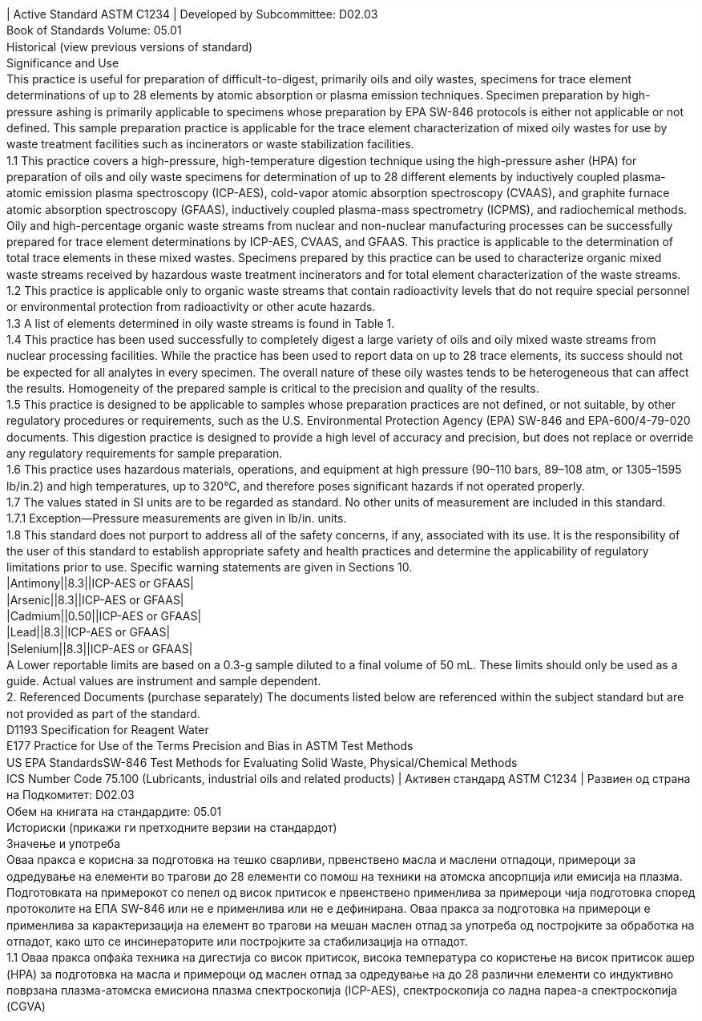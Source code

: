 | Active Standard ASTM C1234 &#124; Developed by Subcommittee: D02.03<br/>Book of Standards Volume: 05.01<br/>Historical (view previous versions of standard)<br/>Significance and Use<br/>This practice is useful for preparation of difficult-to-digest, primarily oils and oily wastes, specimens for trace element determinations of up to 28 elements by atomic absorption or plasma emission techniques. Specimen preparation by high-pressure ashing is primarily applicable to specimens whose preparation by EPA SW-846 protocols is either not applicable or not defined. This sample preparation practice is applicable for the trace element characterization of mixed oily wastes for use by waste treatment facilities such as incinerators or waste stabilization facilities.<br/>1.1 This practice covers a high-pressure, high-temperature digestion technique using the high-pressure asher (HPA) for preparation of oils and oily waste specimens for determination of up to 28 different elements by inductively coupled plasma-atomic emission plasma spectroscopy (ICP-AES), cold-vapor atomic absorption spectroscopy (CVAAS), and graphite furnace atomic absorption spectroscopy (GFAAS), inductively coupled plasma-mass spectrometry (ICPMS), and radiochemical methods. Oily and high-percentage organic waste streams from nuclear and non-nuclear manufacturing processes can be successfully prepared for trace element determinations by ICP-AES, CVAAS, and GFAAS. This practice is applicable to the determination of total trace elements in these mixed wastes. Specimens prepared by this practice can be used to characterize organic mixed waste streams received by hazardous waste treatment incinerators and for total element characterization of the waste streams.<br/>1.2 This practice is applicable only to organic waste streams that contain radioactivity levels that do not require special personnel or environmental protection from radioactivity or other acute hazards.<br/>1.3 A list of elements determined in oily waste streams is found in Table 1.<br/>1.4 This practice has been used successfully to completely digest a large variety of oils and oily mixed waste streams from nuclear processing facilities. While the practice has been used to report data on up to 28 trace elements, its success should not be expected for all analytes in every specimen. The overall nature of these oily wastes tends to be heterogeneous that can affect the results. Homogeneity of the prepared sample is critical to the precision and quality of the results.<br/>1.5 This practice is designed to be applicable to samples whose preparation practices are not defined, or not suitable, by other regulatory procedures or requirements, such as the U.S. Environmental Protection Agency (EPA) SW-846 and EPA-600/4-79-020 documents. This digestion practice is designed to provide a high level of accuracy and precision, but does not replace or override any regulatory requirements for sample preparation.<br/>1.6 This practice uses hazardous materials, operations, and equipment at high pressure (90–110 bars, 89–108 atm, or 1305–1595 lb/in.2) and high temperatures, up to 320°C, and therefore poses significant hazards if not operated properly.<br/>1.7 The values stated in SI units are to be regarded as standard. No other units of measurement are included in this standard.<br/>1.7.1 Exception—Pressure measurements are given in lb/in. units.<br/>1.8 This standard does not purport to address all of the safety concerns, if any, associated with its use. It is the responsibility of the user of this standard to establish appropriate safety and health practices and determine the applicability of regulatory limitations prior to use. Specific warning statements are given in Sections 10.<br/>&#124;Antimony&#124;&#124;8.3&#124;&#124;ICP-AES or GFAAS&#124;<br/>&#124;Arsenic&#124;&#124;8.3&#124;&#124;ICP-AES or GFAAS&#124;<br/>&#124;Cadmium&#124;&#124;0.50&#124;&#124;ICP-AES or GFAAS&#124;<br/>&#124;Lead&#124;&#124;8.3&#124;&#124;ICP-AES or GFAAS&#124;<br/>&#124;Selenium&#124;&#124;8.3&#124;&#124;ICP-AES or GFAAS&#124;<br/>A Lower reportable limits are based on a 0.3-g sample diluted to a final volume of 50 mL. These limits should only be used as a guide. Actual values are instrument and sample dependent.<br/>2. Referenced Documents (purchase separately) The documents listed below are referenced within the subject standard but are not provided as part of the standard.<br/>D1193 Specification for Reagent Water<br/>E177 Practice for Use of the Terms Precision and Bias in ASTM Test Methods<br/>US EPA StandardsSW-846 Test Methods for Evaluating Solid Waste, Physical/Chemical Methods<br/>ICS Number Code 75.100 (Lubricants, industrial oils and related products) | Активен стандард ASTM C1234 &#124; Развиен од страна на Подкомитет: D02.03<br/>Обем на книгата на стандардите: 05.01<br/>Историски (прикажи ги претходните верзии на стандардот)<br/>Значење и употреба<br/>Оваа пракса е корисна за подготовка на тешко сварливи, првенствено масла и маслени отпадоци, примероци за одредување на елементи во трагови до 28 елементи со помош на техники на атомска апсорпција или емисија на плазма. Подготовката на примерокот со пепел од висок притисок е првенствено применлива за примероци чија подготовка според протоколите на ЕПА SW-846 или не е применлива или не е дефинирана. Оваа пракса за подготовка на примероци е применлива за карактеризација на елемент во трагови на мешан маслен отпад за употреба од постројките за обработка на отпадот, како што се инсинераторите или постројките за стабилизација на отпадот.<br/>1.1 Оваа пракса опфаќа техника на дигестија со висок притисок, висока температура со користење на висок притисок ашер (HPA) за подготовка на масла и примероци од маслен отпад за одредување на до 28 различни елементи со индуктивно поврзана плазма-атомска емисиона плазма спектроскопија (ICP-AES), спектроскопија со ладна пареа-а спектроскопија (CGVA)